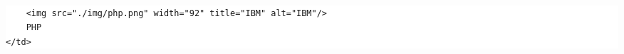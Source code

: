         <img src="./img/php.png" width="92" title="IBM" alt="IBM"/>
        PHP
    </td>
  </tr>
    <tr>
    <td align="center" width="92">